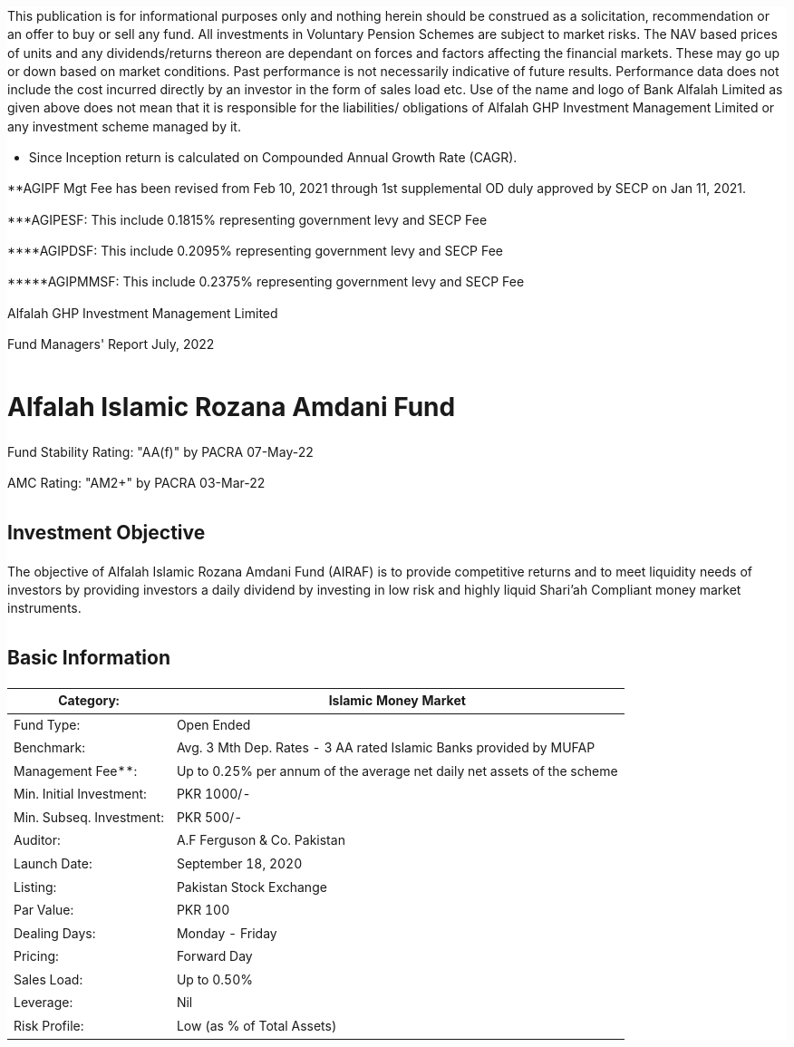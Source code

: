 This publication is for informational purposes only and nothing herein should be construed as a solicitation, recommendation or an offer to buy or sell any fund. All investments in Voluntary Pension Schemes are subject to market risks. The NAV based prices of units and any dividends/returns thereon are dependant on forces and factors affecting the financial markets. These may go up or down based on market conditions. Past performance is not necessarily indicative of future results. Performance data does not include the cost incurred directly by an investor in the form of sales load etc. Use of the name and logo of Bank Alfalah Limited as given above does not mean that it is responsible for the liabilities/ obligations of Alfalah GHP Investment Management Limited or any investment scheme managed by it.

- Since Inception return is calculated on Compounded Annual Growth Rate (CAGR).

\*\*AGIPF Mgt Fee has been revised from Feb 10, 2021 through 1st supplemental OD duly approved by SECP on Jan 11, 2021.

\*\*\*AGIPESF: This include 0.1815% representing government levy and SECP Fee

\*\*\*\*AGIPDSF: This include 0.2095% representing government levy and SECP Fee

**\***AGIPMMSF: This include 0.2375% representing government levy and SECP Fee

Alfalah GHP Investment Management Limited

Fund Managers' Report July, 2022

# Alfalah Islamic Rozana Amdani Fund

Fund Stability Rating: "AA(f)" by PACRA 07-May-22

AMC Rating: "AM2+" by PACRA 03-Mar-22

## Investment Objective

The objective of Alfalah Islamic Rozana Amdani Fund (AIRAF) is to provide competitive returns and to meet liquidity needs of investors by providing investors a daily dividend by investing in low risk and highly liquid Shari’ah Compliant money market instruments.

## Basic Information

| Category:                | Islamic Money Market                                                    |
| ------------------------ | ----------------------------------------------------------------------- |
| Fund Type:               | Open Ended                                                              |
| Benchmark:               | Avg. 3 Mth Dep. Rates - 3 AA rated Islamic Banks provided by MUFAP      |
| Management Fee\*\*:      | Up to 0.25% per annum of the average net daily net assets of the scheme |
| Min. Initial Investment: | PKR 1000/-                                                              |
| Min. Subseq. Investment: | PKR 500/-                                                               |
| Auditor:                 | A.F Ferguson & Co. Pakistan                                             |
| Launch Date:             | September 18, 2020                                                      |
| Listing:                 | Pakistan Stock Exchange                                                 |
| Par Value:               | PKR 100                                                                 |
| Dealing Days:            | Monday - Friday                                                         |
| Pricing:                 | Forward Day                                                             |
| Sales Load:              | Up to 0.50%                                                             |
| Leverage:                | Nil                                                                     |
| Risk Profile:            | Low (as % of Total Assets)                                              |
